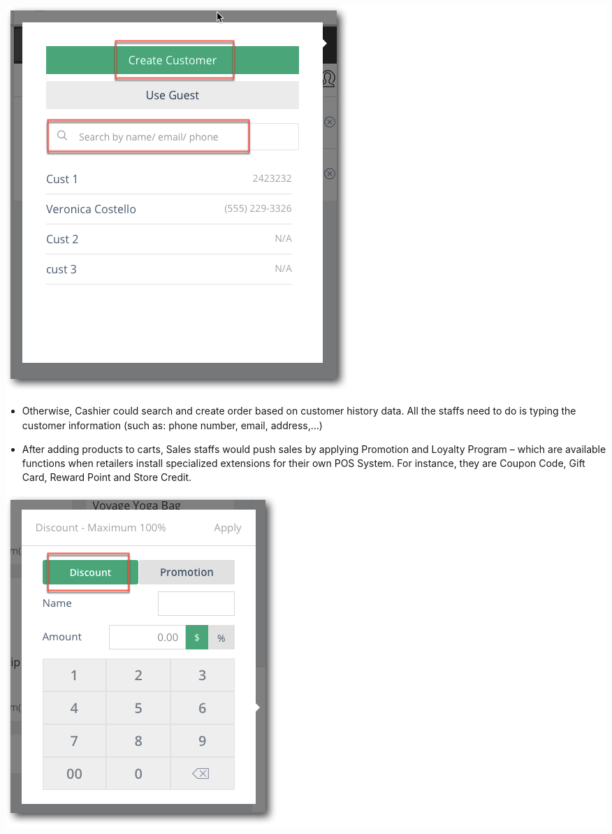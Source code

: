 ![Create Customer](./IM/R17.png?raw=true)

 - Otherwise, Cashier could search and create order based on customer history data. All the staffs need to do is typing the customer information (such as: phone number, email, address,…)

 - After adding products to carts, Sales staffs would push sales by applying Promotion and Loyalty Program – which are available functions when retailers install specialized extensions for their own POS System. For instance, they are Coupon Code, Gift Card, Reward Point and Store Credit. 
 
![Promotion and Loyalty Program](./IM/R19%20.png?raw=true) 